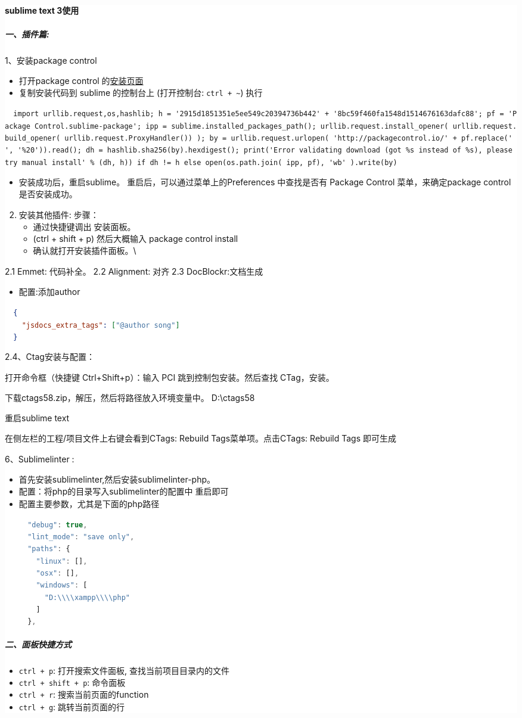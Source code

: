 #### sublime text 3使用
##### 一、插件篇:
1、安装package control
  - 打开package control 的[安装页面](https://packagecontrol.io/installation) 
  - 复制安装代码到 sublime 的控制台上 (打开控制台: ```ctrl + ~```) 执行
  ```
    import urllib.request,os,hashlib; h = '2915d1851351e5ee549c20394736b442' + '8bc59f460fa1548d1514676163dafc88'; pf = 'Package Control.sublime-package'; ipp = sublime.installed_packages_path(); urllib.request.install_opener( urllib.request.build_opener( urllib.request.ProxyHandler()) ); by = urllib.request.urlopen( 'http://packagecontrol.io/' + pf.replace(' ', '%20')).read(); dh = hashlib.sha256(by).hexdigest(); print('Error validating download (got %s instead of %s), please try manual install' % (dh, h)) if dh != h else open(os.path.join( ipp, pf), 'wb' ).write(by)
  ```
  - 安装成功后，重启sublime。 重启后，可以通过菜单上的Preferences 中查找是否有 Package Control 菜单，来确定package control是否安装成功。

2. 安装其他插件:
  步骤：
    - 通过快捷键调出 安装面板。 
    - (ctrl + shift + p) 然后大概输入 package control install 
    - 确认就打开安装插件面板。\

2.1 Emmet: 代码补全。
2.2 Alignment: 对齐
2.3 DocBlockr:文档生成
  - 配置:添加author
  ```json
    {
      "jsdocs_extra_tags": ["@author song"] 
    }
  ```
2.4、Ctag安装与配置：

打开命令框（快捷键 Ctrl+Shift+p）：输入 PCI 跳到控制包安装。然后查找 CTag，安装。

下载ctags58.zip，解压，然后将路径放入环境变量中。 D:\\ctags58

重启sublime text

在侧左栏的工程/项目文件上右键会看到CTags: Rebuild Tags菜单项。点击CTags: Rebuild Tags 即可生成

6、Sublimelinter :
  - 首先安装sublimelinter,然后安装sublimelinter-php。
  - 配置：将php的目录写入sublimelinter的配置中 重启即可
  - 配置主要参数，尤其是下面的php路径
    ```javascript
      "debug": true,
      "lint_mode": "save only",
      "paths": {
        "linux": [],
        "osx": [],
        "windows": [
          "D:\\\\xampp\\\\php"
        ]
      },
    ```
##### 二、面板快捷方式
- ```ctrl + p```: 打开搜索文件面板, 查找当前项目目录内的文件
- ```ctrl + shift + p```: 命令面板
- ```ctrl + r```: 搜索当前页面的function
- ```ctrl + g```: 跳转当前页面的行
